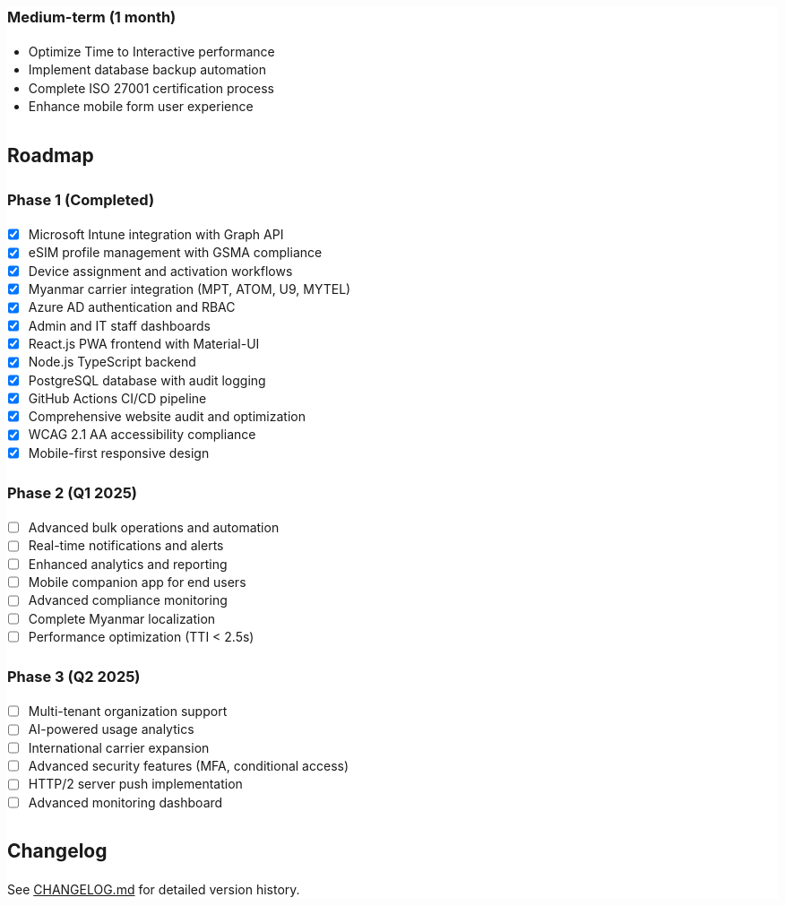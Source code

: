### Medium-term (1 month)
- Optimize Time to Interactive performance
- Implement database backup automation
- Complete ISO 27001 certification process
- Enhance mobile form user experience

## Roadmap

### Phase 1 (Completed)
- [x] Microsoft Intune integration with Graph API
- [x] eSIM profile management with GSMA compliance
- [x] Device assignment and activation workflows
- [x] Myanmar carrier integration (MPT, ATOM, U9, MYTEL)
- [x] Azure AD authentication and RBAC
- [x] Admin and IT staff dashboards
- [x] React.js PWA frontend with Material-UI
- [x] Node.js TypeScript backend
- [x] PostgreSQL database with audit logging
- [x] GitHub Actions CI/CD pipeline
- [x] Comprehensive website audit and optimization
- [x] WCAG 2.1 AA accessibility compliance
- [x] Mobile-first responsive design

### Phase 2 (Q1 2025)
- [ ] Advanced bulk operations and automation
- [ ] Real-time notifications and alerts
- [ ] Enhanced analytics and reporting
- [ ] Mobile companion app for end users
- [ ] Advanced compliance monitoring
- [ ] Complete Myanmar localization
- [ ] Performance optimization (TTI < 2.5s)

### Phase 3 (Q2 2025)
- [ ] Multi-tenant organization support
- [ ] AI-powered usage analytics
- [ ] International carrier expansion
- [ ] Advanced security features (MFA, conditional access)
- [ ] HTTP/2 server push implementation
- [ ] Advanced monitoring dashboard

## Changelog

See [CHANGELOG.md](CHANGELOG.md) for detailed version history.
